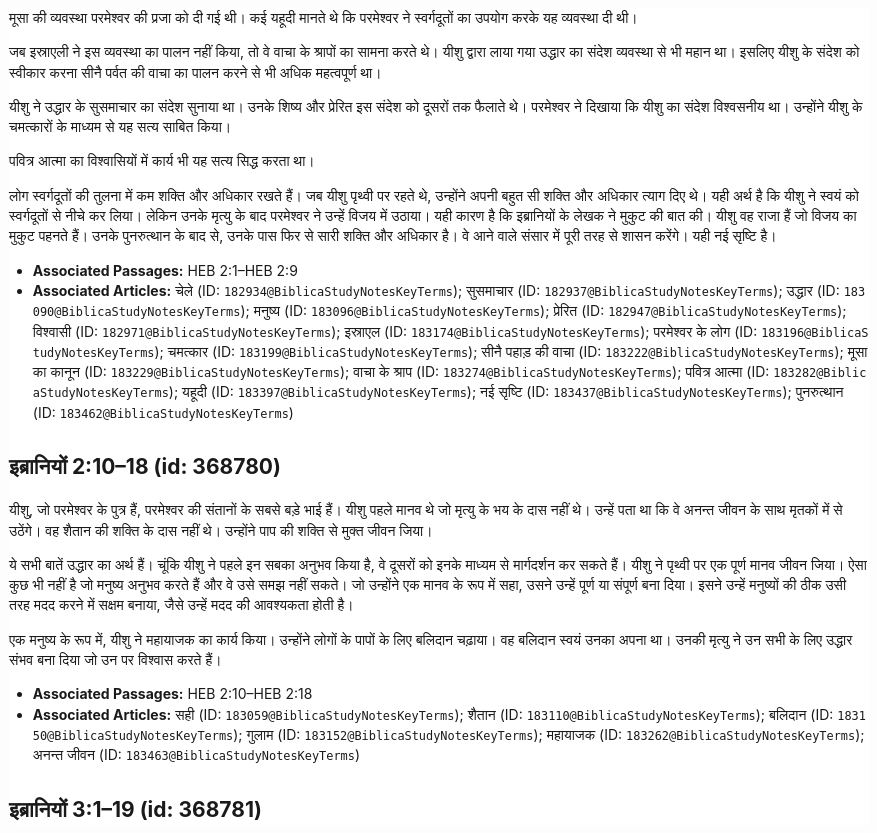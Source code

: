 मूसा की व्यवस्था परमेश्वर की प्रजा को दी गई थी। कई यहूदी मानते थे कि परमेश्वर ने स्वर्गदूतों का उपयोग करके यह व्यवस्था दी थी।

जब इस्राएली ने इस व्यवस्था का पालन नहीं किया, तो वे वाचा के श्रापों का सामना करते थे। यीशु द्वारा लाया गया उद्धार का संदेश व्यवस्था से भी महान था। इसलिए यीशु के संदेश को स्वीकार करना सीनै पर्वत की वाचा का पालन करने से भी अधिक महत्वपूर्ण था।

यीशु ने उद्धार के सुसमाचार का संदेश सुनाया था। उनके शिष्य और प्रेरित इस संदेश को दूसरों तक फैलाते थे। परमेश्वर ने दिखाया कि यीशु का संदेश विश्वसनीय था। उन्होंने यीशु के चमत्कारों के माध्यम से यह सत्य साबित किया।

पवित्र आत्मा का विश्वासियों में कार्य भी यह सत्य सिद्ध करता था।

लोग स्वर्गदूतों की तुलना में कम शक्ति और अधिकार रखते हैं। जब यीशु पृथ्वी पर रहते थे, उन्होंने अपनी बहुत सी शक्ति और अधिकार त्याग दिए थे। यही अर्थ है कि यीशु ने स्वयं को स्वर्गदूतों से नीचे कर लिया। लेकिन उनके मृत्यु के बाद परमेश्वर ने उन्हें विजय में उठाया। यही कारण है कि इब्रानियों के लेखक ने मुकुट की बात की। यीशु वह राजा हैं जो विजय का मुकुट पहनते हैं। उनके पुनरुत्थान के बाद से, उनके पास फिर से सारी शक्ति और अधिकार है। वे आने वाले संसार में पूरी तरह से शासन करेंगे। यही नई सृष्टि है।

* **Associated Passages:** HEB 2:1–HEB 2:9
* **Associated Articles:** चेले  (ID: `182934@BiblicaStudyNotesKeyTerms`); सुसमाचार (ID: `182937@BiblicaStudyNotesKeyTerms`); उद्धार (ID: `183090@BiblicaStudyNotesKeyTerms`); मनुष्य (ID: `183096@BiblicaStudyNotesKeyTerms`); प्रेरित (ID: `182947@BiblicaStudyNotesKeyTerms`); विश्वासी (ID: `182971@BiblicaStudyNotesKeyTerms`); इस्राएल  (ID: `183174@BiblicaStudyNotesKeyTerms`); परमेश्वर के लोग  (ID: `183196@BiblicaStudyNotesKeyTerms`); चमत्कार (ID: `183199@BiblicaStudyNotesKeyTerms`); सीनै पहाड़ की वाचा (ID: `183222@BiblicaStudyNotesKeyTerms`); मूसा का कानून (ID: `183229@BiblicaStudyNotesKeyTerms`); वाचा के श्राप (ID: `183274@BiblicaStudyNotesKeyTerms`); पवित्र आत्मा (ID: `183282@BiblicaStudyNotesKeyTerms`); यहूदी (ID: `183397@BiblicaStudyNotesKeyTerms`); नई सृष्टि (ID: `183437@BiblicaStudyNotesKeyTerms`); पुनरुत्थान (ID: `183462@BiblicaStudyNotesKeyTerms`)

## इब्रानियों 2:10–18 (id: 368780)

यीशु, जो परमेश्वर के पुत्र हैं, परमेश्वर की संतानों के सबसे बड़े भाई हैं। यीशु पहले मानव थे जो मृत्यु के भय के दास नहीं थे। उन्हें पता था कि वे अनन्त जीवन के साथ मृतकों में से उठेंगे। वह शैतान की शक्ति के दास नहीं थे। उन्होंने पाप की शक्ति से मुक्त जीवन जिया।

ये सभी बातें उद्धार का अर्थ हैं। चूंकि यीशु ने पहले इन सबका अनुभव किया है, वे दूसरों को इनके माध्यम से मार्गदर्शन कर सकते हैं। यीशु ने पृथ्वी पर एक पूर्ण मानव जीवन जिया। ऐसा कुछ भी नहीं है जो मनुष्य अनुभव करते हैं और वे उसे समझ नहीं सकते। जो उन्होंने एक मानव के रूप में सहा, उसने उन्हें पूर्ण या संपूर्ण बना दिया। इसने उन्हें मनुष्यों की ठीक उसी तरह मदद करने में सक्षम बनाया, जैसे उन्हें मदद की आवश्यकता होती है।

एक मनुष्य के रूप में, यीशु ने महायाजक का कार्य किया। उन्होंने लोगों के पापों के लिए बलिदान चढ़ाया। वह बलिदान स्वयं उनका अपना था। उनकी मृत्यु ने उन सभी के लिए उद्धार संभव बना दिया जो उन पर विश्वास करते हैं।

* **Associated Passages:** HEB 2:10–HEB 2:18
* **Associated Articles:** सही (ID: `183059@BiblicaStudyNotesKeyTerms`); शैतान (ID: `183110@BiblicaStudyNotesKeyTerms`); बलिदान (ID: `183150@BiblicaStudyNotesKeyTerms`); गुलाम (ID: `183152@BiblicaStudyNotesKeyTerms`); महायाजक (ID: `183262@BiblicaStudyNotesKeyTerms`); अनन्त जीवन (ID: `183463@BiblicaStudyNotesKeyTerms`)

## इब्रानियों 3:1–19 (id: 368781)
